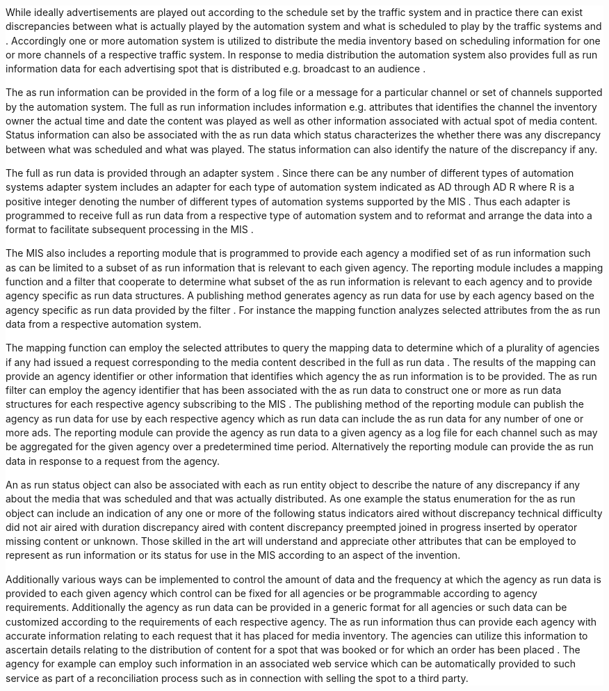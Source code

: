 While ideally advertisements are played out according to the schedule set by the traffic system and in practice there can exist discrepancies between what is actually played by the automation system and what is scheduled to play by the traffic systems and . Accordingly one or more automation system is utilized to distribute the media inventory based on scheduling information for one or more channels of a respective traffic system. In response to media distribution the automation system also provides full as run information data for each advertising spot that is distributed e.g. broadcast to an audience .

The as run information can be provided in the form of a log file or a message for a particular channel or set of channels supported by the automation system. The full as run information includes information e.g. attributes that identifies the channel the inventory owner the actual time and date the content was played as well as other information associated with actual spot of media content. Status information can also be associated with the as run data which status characterizes the whether there was any discrepancy between what was scheduled and what was played. The status information can also identify the nature of the discrepancy if any.

The full as run data is provided through an adapter system . Since there can be any number of different types of automation systems adapter system includes an adapter for each type of automation system indicated as AD  through AD R where R is a positive integer denoting the number of different types of automation systems supported by the MIS . Thus each adapter is programmed to receive full as run data from a respective type of automation system and to reformat and arrange the data into a format to facilitate subsequent processing in the MIS .

The MIS also includes a reporting module that is programmed to provide each agency a modified set of as run information such as can be limited to a subset of as run information that is relevant to each given agency. The reporting module includes a mapping function and a filter that cooperate to determine what subset of the as run information is relevant to each agency and to provide agency specific as run data structures. A publishing method generates agency as run data for use by each agency based on the agency specific as run data provided by the filter . For instance the mapping function analyzes selected attributes from the as run data from a respective automation system.

The mapping function can employ the selected attributes to query the mapping data to determine which of a plurality of agencies if any had issued a request corresponding to the media content described in the full as run data . The results of the mapping can provide an agency identifier or other information that identifies which agency the as run information is to be provided. The as run filter can employ the agency identifier that has been associated with the as run data to construct one or more as run data structures for each respective agency subscribing to the MIS . The publishing method of the reporting module can publish the agency as run data for use by each respective agency which as run data can include the as run data for any number of one or more ads. The reporting module can provide the agency as run data to a given agency as a log file for each channel such as may be aggregated for the given agency over a predetermined time period. Alternatively the reporting module can provide the as run data in response to a request from the agency.

An as run status object can also be associated with each as run entity object to describe the nature of any discrepancy if any about the media that was scheduled and that was actually distributed. As one example the status enumeration for the as run object can include an indication of any one or more of the following status indicators aired without discrepancy technical difficulty did not air aired with duration discrepancy aired with content discrepancy preempted joined in progress inserted by operator missing content or unknown. Those skilled in the art will understand and appreciate other attributes that can be employed to represent as run information or its status for use in the MIS according to an aspect of the invention.

Additionally various ways can be implemented to control the amount of data and the frequency at which the agency as run data is provided to each given agency which control can be fixed for all agencies or be programmable according to agency requirements. Additionally the agency as run data can be provided in a generic format for all agencies or such data can be customized according to the requirements of each respective agency. The as run information thus can provide each agency with accurate information relating to each request that it has placed for media inventory. The agencies can utilize this information to ascertain details relating to the distribution of content for a spot that was booked or for which an order has been placed . The agency for example can employ such information in an associated web service which can be automatically provided to such service as part of a reconciliation process such as in connection with selling the spot to a third party.
